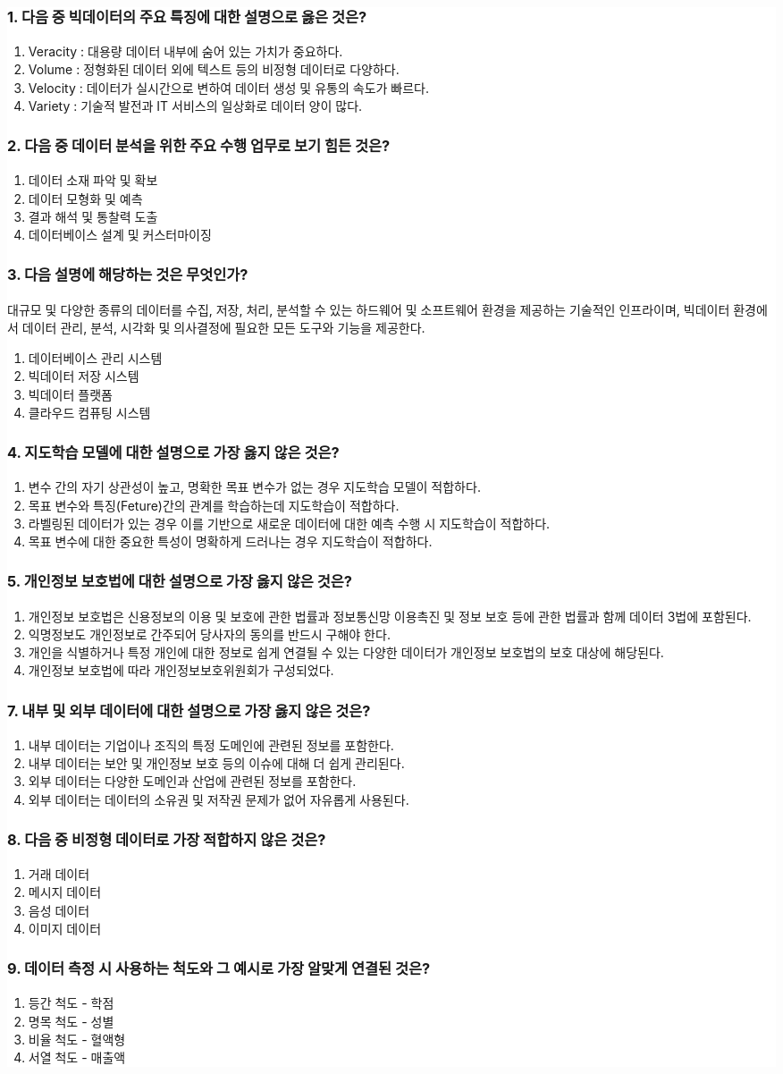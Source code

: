 ### 1. 다음 중 빅데이터의 주요 특징에 대한 설명으로 옳은 것은?
1. Veracity : 대용량 데이터 내부에 숨어 있는 가치가 중요하다.
2. Volume : 정형화된 데이터 외에 텍스트 등의 비정형 데이터로 다양하다.
3. Velocity : 데이터가 실시간으로 변하여 데이터 생성 및 유통의 속도가 빠르다.
4. Variety : 기술적 발전과 IT 서비스의 일상화로 데이터 양이 많다.

### 2. 다음 중 데이터 분석을 위한 주요 수행 업무로 보기 힘든 것은?
1. 데이터 소재 파악 및 확보
2. 데이터 모형화 및 예측
3. 결과 해석 및 통찰력 도출
4. 데이터베이스 설계 및 커스터마이징

### 3. 다음 설명에 해당하는 것은 무엇인가?
대규모 및 다양한 종류의 데이터를 수집, 저장, 처리, 분석할 수 있는 하드웨어 및 소프트웨어 환경을 제공하는 기술적인 인프라이며, 빅데이터 환경에서 데이터 관리, 분석, 시각화 및 의사결정에 필요한 모든 도구와 기능을 제공한다.
1. 데이터베이스 관리 시스템
2. 빅데이터 저장 시스템
3. 빅데이터 플랫폼
4. 클라우드 컴퓨팅 시스템

### 4. 지도학습 모델에 대한 설명으로 가장 옳지 않은 것은?
1. 변수 간의 자기 상관성이 높고, 명확한 목표 변수가 없는 경우 지도학습 모델이 적합하다.
2. 목표 변수와 특징(Feture)간의 관계를 학습하는데 지도학습이 적합하다. 
3. 라벨링된 데이터가 있는 경우 이를 기반으로 새로운 데이터에 대한 예측 수행 시 지도학습이 적합하다.
4. 목표 변수에 대한 중요한 특성이 명확하게 드러나는 경우 지도학습이 적합하다.

### 5. 개인정보 보호법에 대한 설명으로 가장 옳지 않은 것은? 
1. 개인정보 보호법은 신용정보의 이용 및 보호에 관한 법률과 정보통신망 이용촉진 및 정보 보호 등에 관한 법률과 함께 데이터 3법에 포함된다.
2. 익명정보도 개인정보로 간주되어 당사자의 동의를 반드시 구해야 한다.
3. 개인을 식별하거나 특정 개인에 대한 정보로 쉽게 연결될 수 있는 다양한 데이터가 개인정보 보호법의 보호 대상에 해당된다.
4. 개인정보 보호법에 따라 개인정보보호위원회가 구성되었다.

### 7. 내부 및 외부 데이터에 대한 설명으로 가장 옳지 않은 것은?
1. 내부 데이터는 기업이나 조직의 특정 도메인에 관련된 정보를 포함한다.
2. 내부 데이터는 보안 및 개인정보 보호 등의 이슈에 대해 더 쉽게 관리된다.
3. 외부 데이터는 다양한 도메인과 산업에 관련된 정보를 포함한다.
4. 외부 데이터는 데이터의 소유권 및 저작권 문제가 없어 자유롭게 사용된다.

### 8. 다음 중 비정형 데이터로 가장 적합하지 않은 것은?
1. 거래 데이터
2. 메시지 데이터
3. 음성 데이터
4. 이미지 데이터

### 9. 데이터 측정 시 사용하는 척도와 그 예시로 가장 알맞게 연결된 것은?
1. 등간 척도 - 학점
2. 명목 척도 - 성별
3. 비율 척도 - 혈액형
4. 서열 척도 - 매출액
